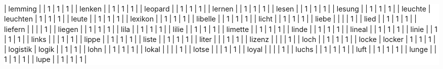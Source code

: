 |	lemming	|		|	1	|	1	|	1	|
|	lenken	|		|	1	|	1	|	1	|
|	leopard	|		|	1	|	1	|	1	|
|	lernen	|		|	1	|	1	|	1	|
|	lesen	|		|	1	|	1	|	1	|
|	lesung	|		|	1	|	1	|	1	|
|	leuchte	|	leuchten	|	1	|	1	|	1	|
|	leute	|		|	1	|	1	|	1	|
|	lexikon	|		|	1	|	1	|	1	|
|	libelle	|		|	1	|	1	|	1	|
|	licht	|		|	1	|	1	|	1	|
|	liebe	|		|		|		|	1	|
|	lied	|		|	1	|	1	|	1	|
|	liefern	|		|		|		|	1	|
|	liegen	|		|	1	|	1	|	1	|
|	lila	|		|	1	|	1	|	1	|
|	lilie	|		|	1	|	1	|	1	|
|	limette	|		|	1	|	1	|	1	|
|	linde	|		|	1	|	1	|	1	|
|	lineal	|		|	1	|	1	|	1	|
|	linie	|		|	1	|	1	|	1	|
|	links	|		|		|	1	|	1	|
|	lippe	|		|	1	|	1	|	1	|
|	liste	|		|	1	|	1	|	1	|
|	liter	|		|		|	1	|	1	|
|	lizenz	|		|		|		|	1	|
|	loch	|		|	1	|	1	|	1	|
|	locke	|	locker	|	1	|	1	|	1	|
|	logistik	|	logik	|		|	1	|	1	|
|	lohn	|		|	1	|	1	|	1	|
|	lokal	|		|		|		|	1	|
|	lotse	|		|		|	1	|	1	|
|	loyal	|		|		|		|	1	|
|	luchs	|		|	1	|	1	|	1	|
|	luft	|		|	1	|	1	|	1	|
|	lunge	|		|	1	|	1	|	1	|
|	lupe	|		|	1	|	1	|	1	|